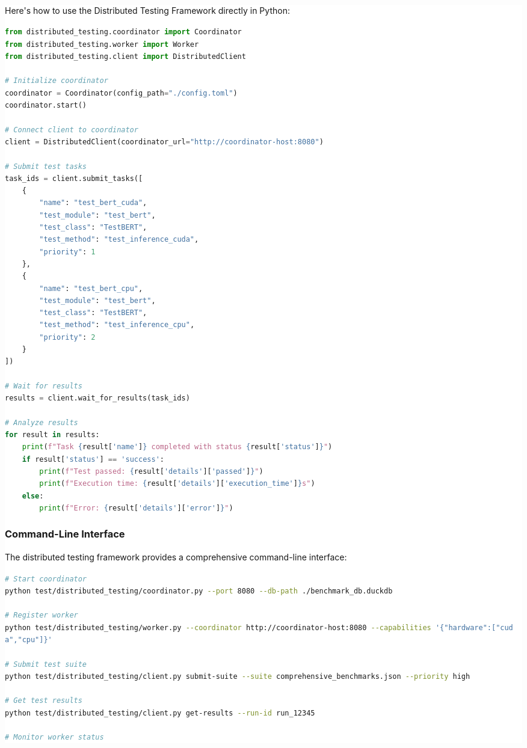 Here's how to use the Distributed Testing Framework directly in Python:

```python
from distributed_testing.coordinator import Coordinator
from distributed_testing.worker import Worker
from distributed_testing.client import DistributedClient

# Initialize coordinator
coordinator = Coordinator(config_path="./config.toml")
coordinator.start()

# Connect client to coordinator
client = DistributedClient(coordinator_url="http://coordinator-host:8080")

# Submit test tasks
task_ids = client.submit_tasks([
    {
        "name": "test_bert_cuda",
        "test_module": "test_bert",
        "test_class": "TestBERT",
        "test_method": "test_inference_cuda",
        "priority": 1
    },
    {
        "name": "test_bert_cpu",
        "test_module": "test_bert",
        "test_class": "TestBERT",
        "test_method": "test_inference_cpu",
        "priority": 2
    }
])

# Wait for results
results = client.wait_for_results(task_ids)

# Analyze results
for result in results:
    print(f"Task {result['name']} completed with status {result['status']}")
    if result['status'] == 'success':
        print(f"Test passed: {result['details']['passed']}")
        print(f"Execution time: {result['details']['execution_time']}s")
    else:
        print(f"Error: {result['details']['error']}")
```

### Command-Line Interface

The distributed testing framework provides a comprehensive command-line interface:

```bash
# Start coordinator
python test/distributed_testing/coordinator.py --port 8080 --db-path ./benchmark_db.duckdb

# Register worker
python test/distributed_testing/worker.py --coordinator http://coordinator-host:8080 --capabilities '{"hardware":["cuda","cpu"]}'

# Submit test suite
python test/distributed_testing/client.py submit-suite --suite comprehensive_benchmarks.json --priority high

# Get test results
python test/distributed_testing/client.py get-results --run-id run_12345

# Monitor worker status
```